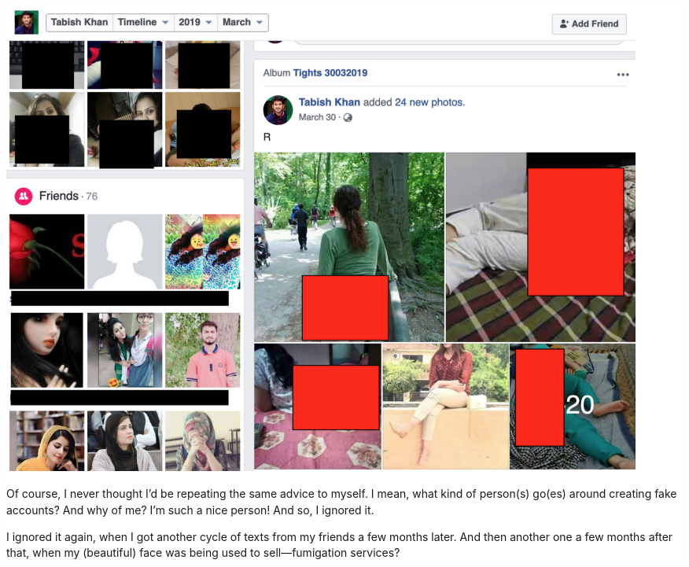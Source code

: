 ![Dude has an album named “tights” with NSFW pictures. I’ve censored them here.](./asset-3.png)

Of course, I never thought I’d be repeating the same advice to myself. I mean, what kind of person(s) go(es) around creating fake accounts? And why of me? I’m such a nice person! And so, I ignored it.

I ignored it again, when I got another cycle of texts from my friends a few months later. And then another one a few months after that, when my (beautiful) face was being used to sell—fumigation services?
